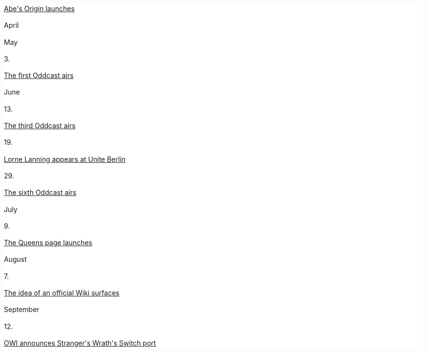 <p><a href='https://www.kickstarter.com/projects/1869209521/oddworld-abes-origins-book-and-game-collection'>Abe's Origin launches</a></p>
</div>
</div>
</div>
<div class='month'>
<p class='month_name'>April</p>
<div class='events'>
</div>
</div>
<div class='month'>
<p class='month_name'>May</p>
<div class='events'>
<div class='event_container'>
<p class='day event-marketing'>3.</p>
<p><a href='https://www.youtube.com/watch?v=AbG_Fg_gbC0'>The first Oddcast airs</a></p>
</div>
</div>
</div>
<div class='month'>
<p class='month_name'>June</p>
<div class='events'>
<div class='event_container'>
<p class='day event-marketing'>13.</p>
<p><a href='https://www.youtube.com/watch?v=g_5B7Tc2UoA'>The third Oddcast airs</a></p>
</div>
<div class='event_container'>
<p class='day event-soulstorm'>19.</p>
<p><a href='https://www.youtube.com/watch?v=Kv9Zoyo8o8s'>Lorne Lanning appears at Unite Berlin</a></p>
</div>
<div class='event_container'>
<p class='day event-marketing'>29.</p>
<p><a href='https://www.youtube.com/watch?v=hnQrpJpPWbE'>The sixth Oddcast airs</a></p>
</div>
</div>
</div>
<div class='month'>
<p class='month_name'>July</p>
<div class='events'>
<div class='event_container'>
<p class='day event-marketing'>9.</p>
<p><a href='https://oddworld.com/queens'>The Queens page launches</a></p>
</div>
</div>
</div>
<div class='month'>
<p class='month_name'>August</p>
<div class='events'>
<div class='event_container'>
<p class='day event-marketing'>7.</p>
<p><a href='https://discordapp.com/channels/293291256736382976/293291256736382976/476323833545228298'>The idea of an official Wiki surfaces</a></p>
</div>
</div>
</div>
<div class='month'>
<p class='month_name'>September</p>
<div class='events'>
<div class='event_container'>
<p class='day event-other'>12.</p>
<p><a href='https://twitter.com/OddworldInc/status/1039843328035102720'>OWI announces Stranger's Wrath's Switch port</a></p>
</div>